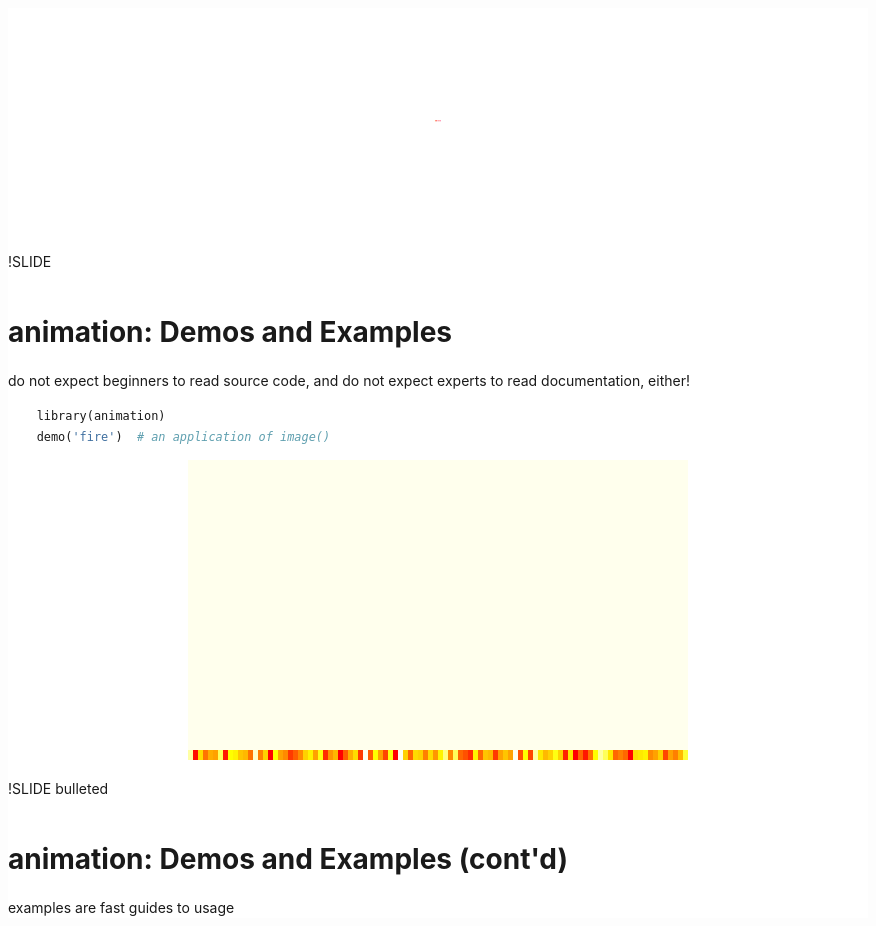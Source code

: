 <p align="center"><img src="images/animation-rotation.gif" width=300 /></p>

!SLIDE

# animation: Demos and Examples

do not expect beginners to read source code, and do not expect experts to read documentation, either!

``` ruby
    library(animation)
    demo('fire')  # an application of image()
```

<p align="center"><img src="images/fire.gif" /></p>

!SLIDE bulleted

# animation: Demos and Examples (cont'd)

examples are fast guides to usage
